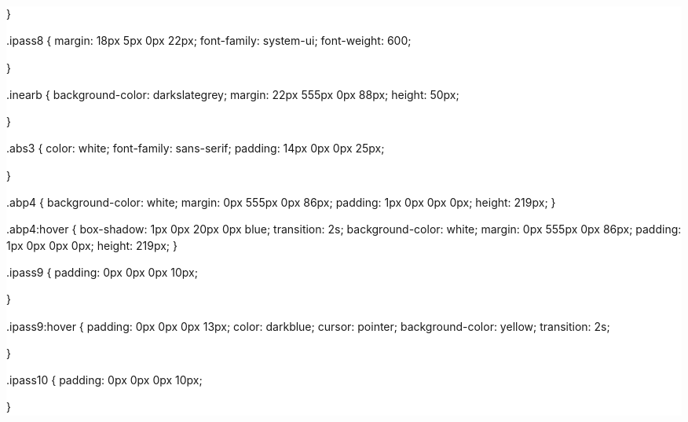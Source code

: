 }

.ipass8 {
    margin: 18px 5px 0px 22px;
    font-family: system-ui;
    font-weight: 600;

}

.inearb {
    background-color: darkslategrey;
    margin: 22px 555px 0px 88px;
    height: 50px;

}

.abs3 {
    color: white;
    font-family: sans-serif;
    padding: 14px 0px 0px 25px;

}

.abp4 {
    background-color: white;
    margin: 0px 555px 0px 86px;
    padding: 1px 0px 0px 0px;
    height: 219px;
}

.abp4:hover {
    box-shadow: 1px 0px 20px 0px blue;
    transition: 2s;
    background-color: white;
    margin: 0px 555px 0px 86px;
    padding: 1px 0px 0px 0px;
    height: 219px;
}

.ipass9 {
    padding: 0px 0px 0px 10px;

}

.ipass9:hover {
    padding: 0px 0px 0px 13px;
    color: darkblue;
    cursor: pointer;
    background-color: yellow;
    transition: 2s;

}

.ipass10 {
    padding: 0px 0px 0px 10px;

}
